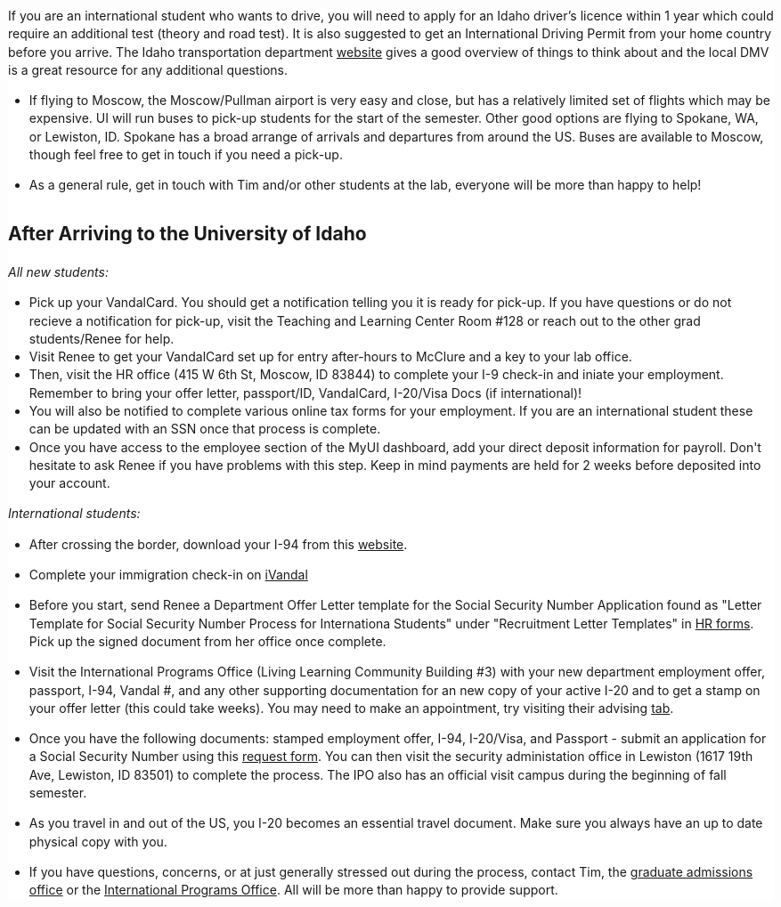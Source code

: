If you are an international student who wants to drive, you will need to apply for an Idaho driver’s licence within 1 year which could require an additional test (theory and road test). It is also suggested to get an International Driving Permit from your home country before you arrive. The Idaho transportation department [website](https://itd.idaho.gov/itddmv/) gives a good overview of things to think about and the local DMV is a great resource for any additional questions.
- If flying to Moscow, the Moscow/Pullman airport is very easy and close, but has a relatively limited set of flights which may be expensive.  UI will run buses to pick-up students for the start of the semester. Other good options are flying to Spokane, WA, or Lewiston, ID.  Spokane has a broad arrange of arrivals and departures from around the US. Buses are available to Moscow, though feel free to get in touch if you need a pick-up.

- As a general rule, get in touch with Tim and/or other students at the lab, everyone will be more than happy to help!

## After Arriving to the University of Idaho 
*All new students:*
- Pick up your VandalCard. You should get a notification telling you it is ready for pick-up. If you have questions or do not recieve a notification for pick-up, visit the Teaching and Learning Center Room #128 or reach out to the other grad students/Renee for help. 
- Visit Renee to get your VandalCard set up for entry after-hours to McClure and a key to your lab office.
- Then, visit the HR office (415 W 6th St, Moscow, ID 83844) to complete your I-9 check-in and iniate your employment. Remember to bring your offer letter, passport/ID, VandalCard, I-20/Visa Docs (if international)!
- You will also be notified to complete various online tax forms for your employment. If you are an international student these can be updated with an SSN once that process is complete. 
- Once you have access to the employee section of the MyUI dashboard, add your direct deposit information for payroll. Don't hesitate to ask Renee if you have problems with this step. Keep in mind payments are held for 2 weeks before deposited into your account. 

*International students:*
- After crossing the border, download your I-94 from this [website](https://i94.cbp.dhs.gov/I94/#/home).
- Complete your immigration check-in on [iVandal](https://www.ivandal.uidaho.edu/istart/controllers/start/StartEngine.cfm)
- Before you start, send Renee a Department Offer Letter template for the Social Security Number Application found as "Letter Template for Social Security Number Process for Internationa Students" under "Recruitment Letter Templates" in [HR forms](https://www.uidaho.edu/human-resources/forms). Pick up the signed document from her office once complete. 
- Visit the International Programs Office (Living Learning Community Building #3) with your new department employment offer, passport, I-94, Vandal #, and any other supporting documentation for an new copy of your active I-20 and to get a stamp on your offer letter (this could take weeks). You may need to make an appointment, try visiting their advising [tab](https://www.uidaho.edu/academics/ipo/current-international-students/immigration-advising).
- Once you have the following documents: stamped employment offer, I-94, I-20/Visa, and Passport - submit an application for a Social Security Number using this [request form](https://secure.ssa.gov/ossnap/public/landingOSsnap). You can then visit the security administation office in Lewiston (1617 19th Ave, Lewiston, ID 83501) to complete the process. The IPO also has an official visit campus during the beginning of fall semester.

- As you travel in and out of the US, you I-20 becomes an essential travel document. Make sure you always have an up to date physical copy with you. 
- If you have questions, concerns, or at just generally stressed out during the process, contact Tim, the [graduate admissions office](mailto:gadms@uidaho.edu) or the [International Programs Office](ipo@uidaho.edu). All will be more than happy to provide support.   
